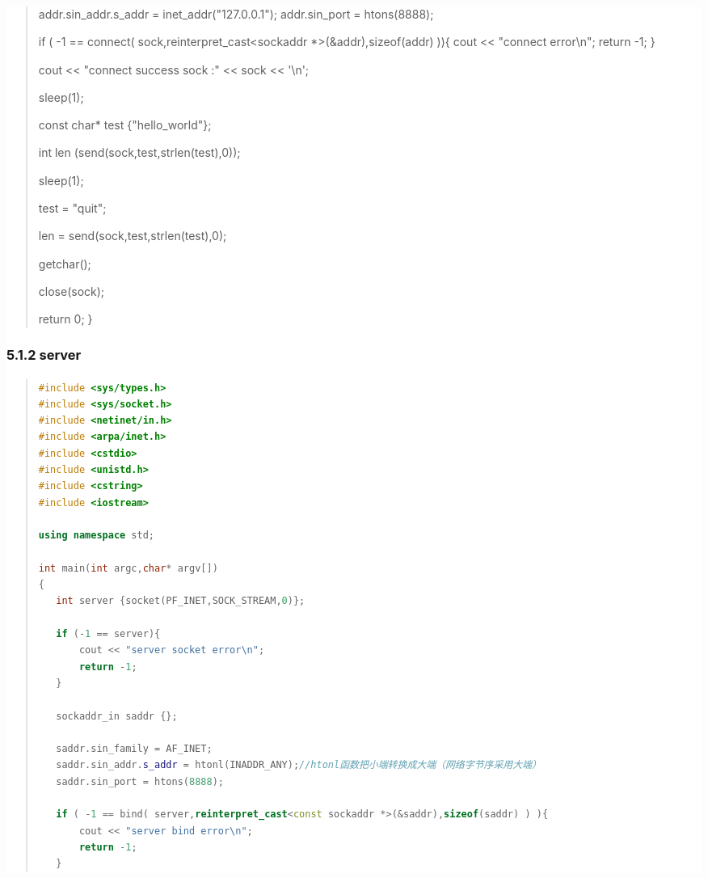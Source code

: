 >    addr.sin_addr.s_addr = inet_addr("127.0.0.1");
>    addr.sin_port = htons(8888);
>
>    if ( -1 == connect( sock,reinterpret_cast<sockaddr *>(&addr),sizeof(addr) )){
>        cout << "connect error\n";
>        return -1;
>    }
>
>    cout << "connect success sock :" << sock << '\n';
>
>    sleep(1);
>
>    const char* test {"hello_world"};
>
>    int len (send(sock,test,strlen(test),0));
>
>    sleep(1);
>
>    test = "quit";
>
>    len = send(sock,test,strlen(test),0);
>
>    getchar();
>
>    close(sock);
>
>    return 0;
>}
>
>```

### 5.1.2 server

>```c++
>#include <sys/types.h>
>#include <sys/socket.h>
>#include <netinet/in.h>
>#include <arpa/inet.h>
>#include <cstdio>
>#include <unistd.h>
>#include <cstring>
>#include <iostream>
>
>using namespace std;
>
>int main(int argc,char* argv[])
>{
>    int server {socket(PF_INET,SOCK_STREAM,0)};
>
>    if (-1 == server){
>        cout << "server socket error\n";
>        return -1;
>    }
>
>    sockaddr_in saddr {};
>
>    saddr.sin_family = AF_INET;
>    saddr.sin_addr.s_addr = htonl(INADDR_ANY);//htonl函数把小端转换成大端（网络字节序采用大端）
>    saddr.sin_port = htons(8888);
>
>    if ( -1 == bind( server,reinterpret_cast<const sockaddr *>(&saddr),sizeof(saddr) ) ){
>        cout << "server bind error\n";
>        return -1;
>    }